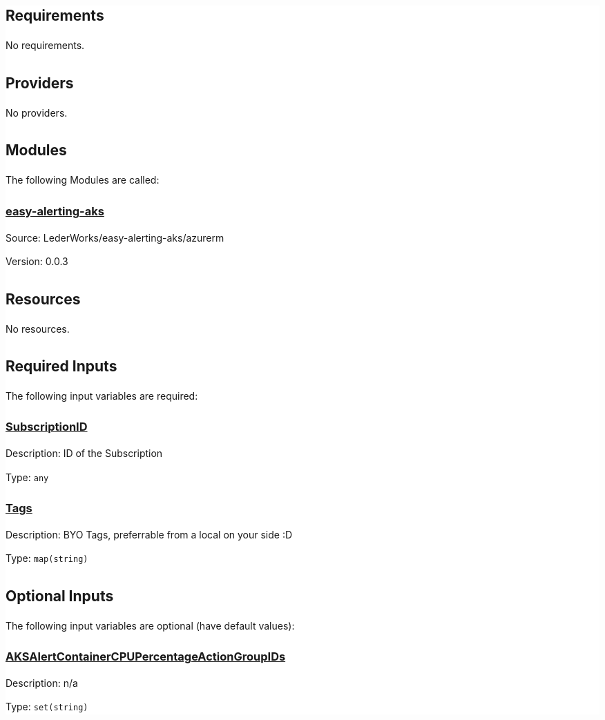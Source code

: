 
## Requirements

No requirements.

## Providers

No providers.

## Modules

The following Modules are called:

### <a name="module_easy-alerting-aks"></a> [easy-alerting-aks](#module\_easy-alerting-aks)

Source: LederWorks/easy-alerting-aks/azurerm

Version: 0.0.3

## Resources

No resources.

## Required Inputs

The following input variables are required:

### <a name="input_SubscriptionID"></a> [SubscriptionID](#input\_SubscriptionID)

Description: ID of the Subscription

Type: `any`

### <a name="input_Tags"></a> [Tags](#input\_Tags)

Description: BYO Tags, preferrable from a local on your side :D

Type: `map(string)`

## Optional Inputs

The following input variables are optional (have default values):

### <a name="input_AKSAlertContainerCPUPercentageActionGroupIDs"></a> [AKSAlertContainerCPUPercentageActionGroupIDs](#input\_AKSAlertContainerCPUPercentageActionGroupIDs)

Description: n/a

Type: `set(string)`
